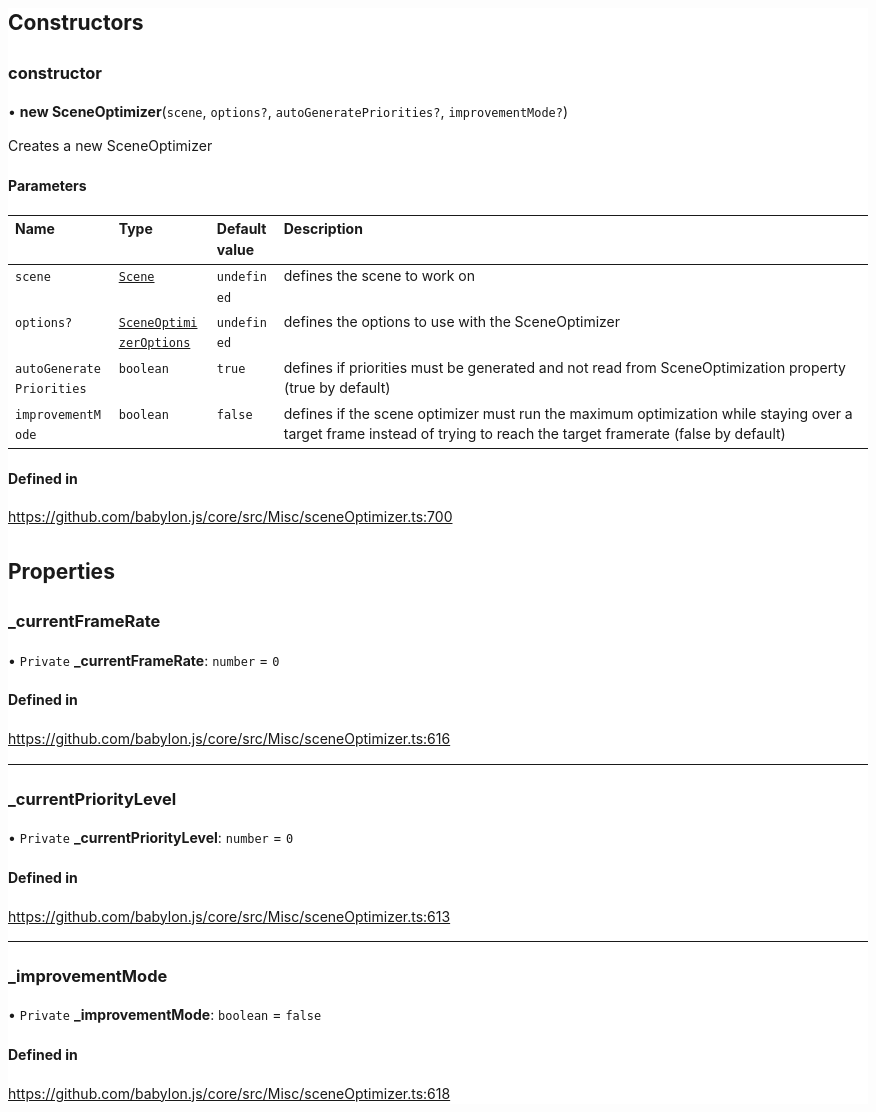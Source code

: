 ## Constructors

### constructor

• **new SceneOptimizer**(`scene`, `options?`, `autoGeneratePriorities?`, `improvementMode?`)

Creates a new SceneOptimizer

#### Parameters

| Name | Type | Default value | Description |
| :------ | :------ | :------ | :------ |
| `scene` | [`Scene`](Scene.md) | `undefined` | defines the scene to work on |
| `options?` | [`SceneOptimizerOptions`](SceneOptimizerOptions.md) | `undefined` | defines the options to use with the SceneOptimizer |
| `autoGeneratePriorities` | `boolean` | `true` | defines if priorities must be generated and not read from SceneOptimization property (true by default) |
| `improvementMode` | `boolean` | `false` | defines if the scene optimizer must run the maximum optimization while staying over a target frame instead of trying to reach the target framerate (false by default) |

#### Defined in

https://github.com/babylon.js/core/src/Misc/sceneOptimizer.ts:700

## Properties

### \_currentFrameRate

• `Private` **\_currentFrameRate**: `number` = `0`

#### Defined in

https://github.com/babylon.js/core/src/Misc/sceneOptimizer.ts:616

___

### \_currentPriorityLevel

• `Private` **\_currentPriorityLevel**: `number` = `0`

#### Defined in

https://github.com/babylon.js/core/src/Misc/sceneOptimizer.ts:613

___

### \_improvementMode

• `Private` **\_improvementMode**: `boolean` = `false`

#### Defined in

https://github.com/babylon.js/core/src/Misc/sceneOptimizer.ts:618
